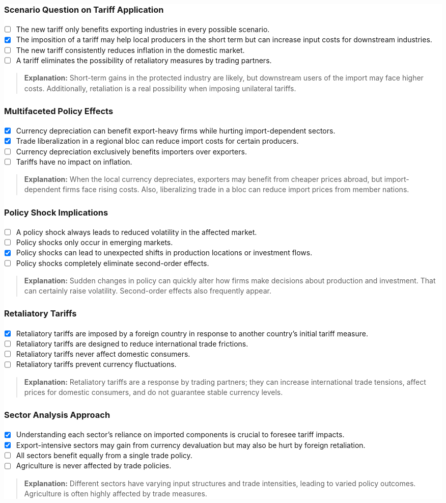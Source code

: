 ### Scenario Question on Tariff Application
- [ ] The new tariff only benefits exporting industries in every possible scenario.
- [x] The imposition of a tariff may help local producers in the short term but can increase input costs for downstream industries.
- [ ] The new tariff consistently reduces inflation in the domestic market.
- [ ] A tariff eliminates the possibility of retaliatory measures by trading partners.

> **Explanation:** Short-term gains in the protected industry are likely, but downstream users of the import may face higher costs. Additionally, retaliation is a real possibility when imposing unilateral tariffs.

### Multifaceted Policy Effects
- [x] Currency depreciation can benefit export-heavy firms while hurting import-dependent sectors.
- [x] Trade liberalization in a regional bloc can reduce import costs for certain producers.
- [ ] Currency depreciation exclusively benefits importers over exporters.
- [ ] Tariffs have no impact on inflation.

> **Explanation:** When the local currency depreciates, exporters may benefit from cheaper prices abroad, but import-dependent firms face rising costs. Also, liberalizing trade in a bloc can reduce import prices from member nations.

### Policy Shock Implications
- [ ] A policy shock always leads to reduced volatility in the affected market.
- [ ] Policy shocks only occur in emerging markets.
- [x] Policy shocks can lead to unexpected shifts in production locations or investment flows.
- [ ] Policy shocks completely eliminate second-order effects.

> **Explanation:** Sudden changes in policy can quickly alter how firms make decisions about production and investment. That can certainly raise volatility. Second-order effects also frequently appear.

### Retaliatory Tariffs
- [x] Retaliatory tariffs are imposed by a foreign country in response to another country’s initial tariff measure.
- [ ] Retaliatory tariffs are designed to reduce international trade frictions.
- [ ] Retaliatory tariffs never affect domestic consumers.
- [ ] Retaliatory tariffs prevent currency fluctuations.

> **Explanation:** Retaliatory tariffs are a response by trading partners; they can increase international trade tensions, affect prices for domestic consumers, and do not guarantee stable currency levels.

### Sector Analysis Approach
- [x] Understanding each sector’s reliance on imported components is crucial to foresee tariff impacts.
- [x] Export-intensive sectors may gain from currency devaluation but may also be hurt by foreign retaliation.
- [ ] All sectors benefit equally from a single trade policy.
- [ ] Agriculture is never affected by trade policies.

> **Explanation:** Different sectors have varying input structures and trade intensities, leading to varied policy outcomes. Agriculture is often highly affected by trade measures.
